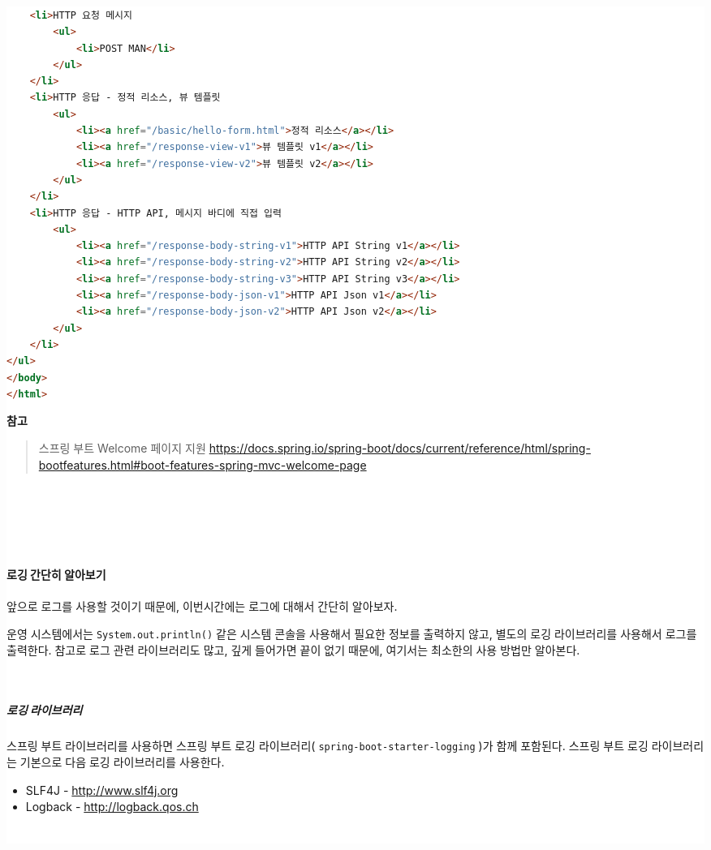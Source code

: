 ```html
    <li>HTTP 요청 메시지
        <ul>
            <li>POST MAN</li>
        </ul>
    </li>
    <li>HTTP 응답 - 정적 리소스, 뷰 템플릿
        <ul>
            <li><a href="/basic/hello-form.html">정적 리소스</a></li>
            <li><a href="/response-view-v1">뷰 템플릿 v1</a></li>
            <li><a href="/response-view-v2">뷰 템플릿 v2</a></li>
        </ul>
    </li>
    <li>HTTP 응답 - HTTP API, 메시지 바디에 직접 입력
        <ul>
            <li><a href="/response-body-string-v1">HTTP API String v1</a></li>
            <li><a href="/response-body-string-v2">HTTP API String v2</a></li>
            <li><a href="/response-body-string-v3">HTTP API String v3</a></li>
            <li><a href="/response-body-json-v1">HTTP API Json v1</a></li>
            <li><a href="/response-body-json-v2">HTTP API Json v2</a></li>
        </ul>
    </li>
</ul>
</body>
</html>
```

__참고__
> 스프링 부트 Welcome 페이지 지원
> https://docs.spring.io/spring-boot/docs/current/reference/html/spring-bootfeatures.html#boot-features-spring-mvc-welcome-page

<br>
<br>
<br>
<br>

#### 로깅 간단히 알아보기
앞으로 로그를 사용할 것이기 때문에, 이번시간에는 로그에 대해서 간단히 알아보자.

운영 시스템에서는 `System.out.println()` 같은 시스템 콘솔을 사용해서 필요한 정보를 출력하지 않고, 별도의 로깅 라이브러리를 사용해서 로그를 출력한다.
참고로 로그 관련 라이브러리도 많고, 깊게 들어가면 끝이 없기 때문에, 여기서는 최소한의 사용 방법만 알아본다.

<br>

##### 로깅 라이브러리
스프링 부트 라이브러리를 사용하면 스프링 부트 로깅 라이브러리( `spring-boot-starter-logging` )가 함께 포함된다.
스프링 부트 로깅 라이브러리는 기본으로 다음 로깅 라이브러리를 사용한다.


* SLF4J - http://www.slf4j.org
* Logback - http://logback.qos.ch

<br>
